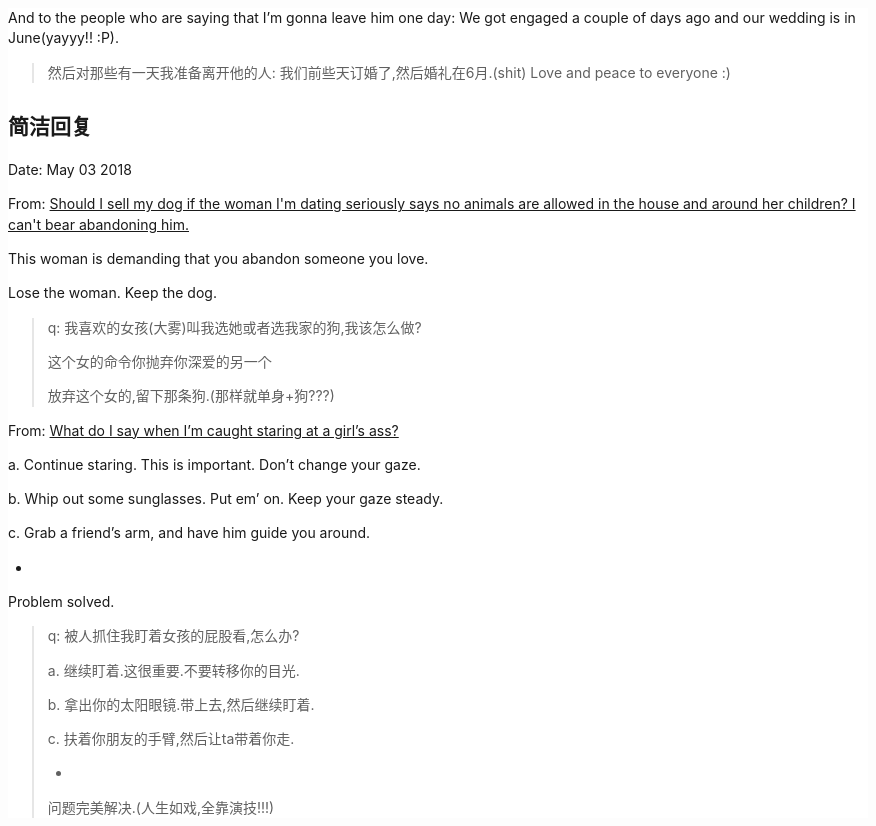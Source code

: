 And to the people who are saying that I’m gonna leave him one day: We got engaged a couple of days ago and our wedding is in June(yayyy!! :P).

> 然后对那些有一天我准备离开他的人: 我们前些天订婚了,然后婚礼在6月.(shit)
> Love and peace to everyone :)



## 简洁回复

Date: May 03 2018



From: [Should I sell my dog if the woman I'm dating seriously says no animals are allowed in the house and around her children? I can't bear abandoning him.](http://qr.ae/TUTNrG)

This woman is demanding that you abandon someone you love.

Lose the woman. Keep the dog.

> q: 我喜欢的女孩(大雾)叫我选她或者选我家的狗,我该怎么做?
>
> 
>
> 这个女的命令你抛弃你深爱的另一个
>
> 放弃这个女的,留下那条狗.(那样就单身+狗???)



From: [What do I say when I’m caught staring at a girl’s ass?](http://qr.ae/TUTNrr)

a. Continue staring. This is important. Don’t change your gaze.

b. Whip out some sunglasses. Put em’ on. Keep your gaze steady.

c. Grab a friend’s arm, and have him guide you around.

-

Problem solved.



> q: 被人抓住我盯着女孩的屁股看,怎么办?
>
> 
>
> a. 继续盯着.这很重要.不要转移你的目光.
>
> b. 拿出你的太阳眼镜.带上去,然后继续盯着.
>
> c. 扶着你朋友的手臂,然后让ta带着你走.
>
> -
>
> 问题完美解决.(人生如戏,全靠演技!!!)


